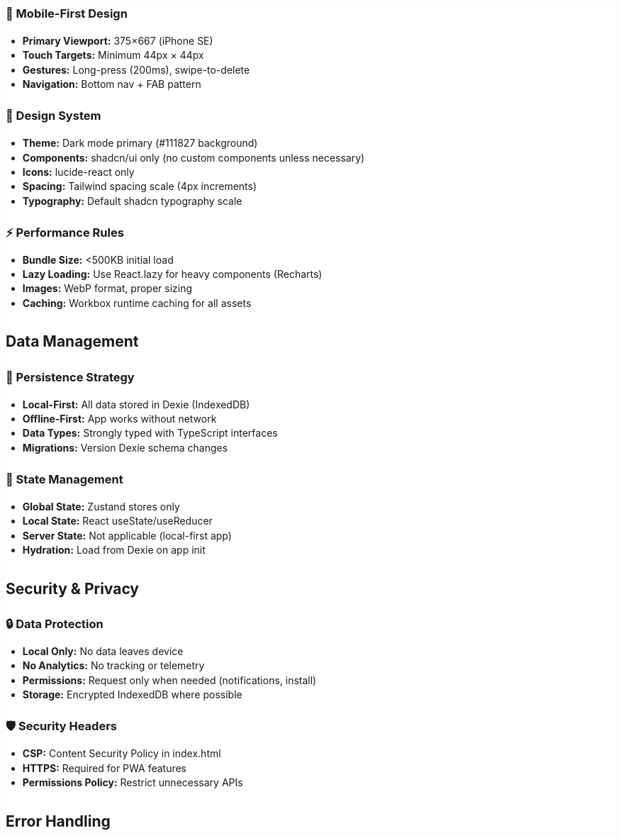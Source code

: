 ### 📱 Mobile-First Design
- **Primary Viewport:** 375×667 (iPhone SE)
- **Touch Targets:** Minimum 44px × 44px
- **Gestures:** Long-press (200ms), swipe-to-delete
- **Navigation:** Bottom nav + FAB pattern

### 🎨 Design System
- **Theme:** Dark mode primary (#111827 background)
- **Components:** shadcn/ui only (no custom components unless necessary)
- **Icons:** lucide-react only
- **Spacing:** Tailwind spacing scale (4px increments)
- **Typography:** Default shadcn typography scale

### ⚡ Performance Rules
- **Bundle Size:** <500KB initial load
- **Lazy Loading:** Use React.lazy for heavy components (Recharts)
- **Images:** WebP format, proper sizing
- **Caching:** Workbox runtime caching for all assets

## Data Management

### 💾 Persistence Strategy
- **Local-First:** All data stored in Dexie (IndexedDB)
- **Offline-First:** App works without network
- **Data Types:** Strongly typed with TypeScript interfaces
- **Migrations:** Version Dexie schema changes

### 🔄 State Management
- **Global State:** Zustand stores only
- **Local State:** React useState/useReducer
- **Server State:** Not applicable (local-first app)
- **Hydration:** Load from Dexie on app init

## Security & Privacy

### 🔒 Data Protection
- **Local Only:** No data leaves device
- **No Analytics:** No tracking or telemetry
- **Permissions:** Request only when needed (notifications, install)
- **Storage:** Encrypted IndexedDB where possible

### 🛡️ Security Headers
- **CSP:** Content Security Policy in index.html
- **HTTPS:** Required for PWA features
- **Permissions Policy:** Restrict unnecessary APIs

## Error Handling
